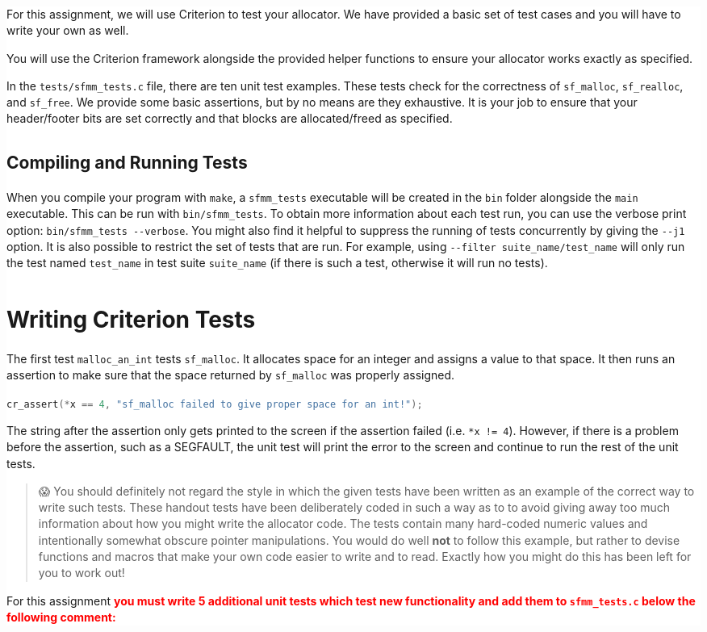 For this assignment, we will use Criterion to test your allocator. We have
provided a basic set of test cases and you will have to write your own as well.

You will use the Criterion framework alongside the provided helper functions to
ensure your allocator works exactly as specified.

In the `tests/sfmm_tests.c` file, there are ten unit test examples. These tests
check for the correctness of `sf_malloc`, `sf_realloc`, and `sf_free`.
We provide some basic assertions, but by no means are they exhaustive.  It is your
job to ensure that your header/footer bits are set correctly and that blocks are
allocated/freed as specified.

## Compiling and Running Tests

When you compile your program with `make`, a `sfmm_tests` executable will be
created in the `bin` folder alongside the `main` executable. This can be run
with `bin/sfmm_tests`. To obtain more information about each test run, you can
use the verbose print option: `bin/sfmm_tests --verbose`.
You might also find it helpful to suppress the running of tests concurrently
by giving the `--j1` option.
It is also possible to restrict the set of tests that are run.  For example,
using `--filter suite_name/test_name` will only run the test named `test_name`
in test suite `suite_name` (if there is such a test, otherwise it will run
no tests).

# Writing Criterion Tests

The first test `malloc_an_int` tests `sf_malloc`.
It allocates space for an integer and assigns a value to that space.
It then runs an assertion to make sure that the space returned by `sf_malloc`
was properly assigned.

```c
cr_assert(*x == 4, "sf_malloc failed to give proper space for an int!");
```

The string after the assertion only gets printed to the screen if the assertion
failed (i.e. `*x != 4`). However, if there is a problem before the assertion,
such as a SEGFAULT, the unit test will print the error to the screen and
continue to run the rest of the unit tests.

> :scream: You should definitely not regard the style in which the given tests
> have been written as an example of the correct way to write such tests.
> These handout tests have been deliberately coded in such a way as to to avoid
> giving away too much information about how you might write the allocator code.
> The tests contain many hard-coded numeric values and intentionally somewhat
> obscure pointer manipulations.  You would do well **not** to follow this example,
> but rather to devise functions and macros that make your own code easier to write
> and to read.  Exactly how you might do this has been left for you to work out!

For this assignment **<font color="red">you must write 5 additional unit tests
which test new functionality and add them to `sfmm_tests.c` below the following
comment:</font>**
